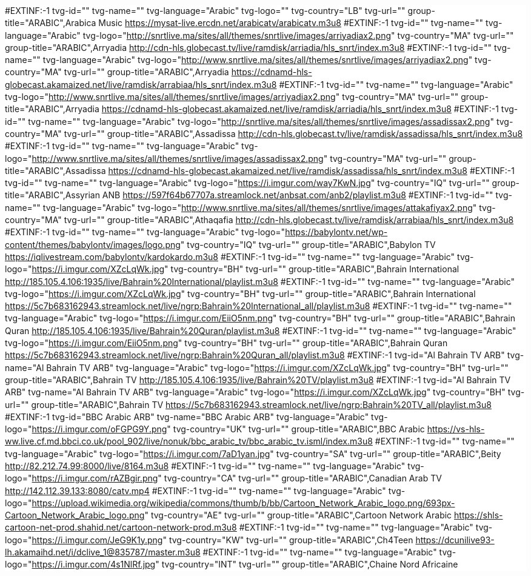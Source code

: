 #EXTINF:-1 tvg-id="" tvg-name="" tvg-language="Arabic" tvg-logo="" tvg-country="LB" tvg-url="" group-title="ARABIC",Arabica Music
https://mysat-live.ercdn.net/arabicatv/arabicatv.m3u8
#EXTINF:-1 tvg-id="" tvg-name="" tvg-language="Arabic" tvg-logo="http://snrtlive.ma/sites/all/themes/snrtlive/images/arriyadiax2.png" tvg-country="MA" tvg-url="" group-title="ARABIC",Arryadia
http://cdn-hls.globecast.tv/live/ramdisk/arriadia/hls_snrt/index.m3u8
#EXTINF:-1 tvg-id="" tvg-name="" tvg-language="Arabic" tvg-logo="http://www.snrtlive.ma/sites/all/themes/snrtlive/images/arriyadiax2.png" tvg-country="MA" tvg-url="" group-title="ARABIC",Arryadia
https://cdnamd-hls-globecast.akamaized.net/live/ramdisk/arrabiaa/hls_snrt/index.m3u8
#EXTINF:-1 tvg-id="" tvg-name="" tvg-language="Arabic" tvg-logo="http://www.snrtlive.ma/sites/all/themes/snrtlive/images/arriyadiax2.png" tvg-country="MA" tvg-url="" group-title="ARABIC",Arryadia
https://cdnamd-hls-globecast.akamaized.net/live/ramdisk/arriadia/hls_snrt/index.m3u8
#EXTINF:-1 tvg-id="" tvg-name="" tvg-language="Arabic" tvg-logo="http://snrtlive.ma/sites/all/themes/snrtlive/images/assadissax2.png" tvg-country="MA" tvg-url="" group-title="ARABIC",Assadissa
http://cdn-hls.globecast.tv/live/ramdisk/assadissa/hls_snrt/index.m3u8
#EXTINF:-1 tvg-id="" tvg-name="" tvg-language="Arabic" tvg-logo="http://www.snrtlive.ma/sites/all/themes/snrtlive/images/assadissax2.png" tvg-country="MA" tvg-url="" group-title="ARABIC",Assadissa
https://cdnamd-hls-globecast.akamaized.net/live/ramdisk/assadissa/hls_snrt/index.m3u8
#EXTINF:-1 tvg-id="" tvg-name="" tvg-language="Arabic" tvg-logo="https://i.imgur.com/way7KwN.jpg" tvg-country="IQ" tvg-url="" group-title="ARABIC",Assyrian ANB
https://597f64b67707a.streamlock.net/anbsat.com/anb2/playlist.m3u8
#EXTINF:-1 tvg-id="" tvg-name="" tvg-language="Arabic" tvg-logo="http://www.snrtlive.ma/sites/all/themes/snrtlive/images/attakafiyax2.png" tvg-country="MA" tvg-url="" group-title="ARABIC",Athaqafia
http://cdn-hls.globecast.tv/live/ramdisk/arrabiaa/hls_snrt/index.m3u8
#EXTINF:-1 tvg-id="" tvg-name="" tvg-language="Arabic" tvg-logo="https://babylontv.net/wp-content/themes/babylontv/images/logo.png" tvg-country="IQ" tvg-url="" group-title="ARABIC",Babylon TV
https://iqlivestream.com/babylontv/kardokardo.m3u8
#EXTINF:-1 tvg-id="" tvg-name="" tvg-language="Arabic" tvg-logo="https://i.imgur.com/XZcLqWk.jpg" tvg-country="BH" tvg-url="" group-title="ARABIC",Bahrain International
http://185.105.4.106:1935/live/Bahrain%20International/playlist.m3u8
#EXTINF:-1 tvg-id="" tvg-name="" tvg-language="Arabic" tvg-logo="https://i.imgur.com/XZcLqWk.jpg" tvg-country="BH" tvg-url="" group-title="ARABIC",Bahrain International
https://5c7b683162943.streamlock.net/live/ngrp:Bahrain%20International_all/playlist.m3u8
#EXTINF:-1 tvg-id="" tvg-name="" tvg-language="Arabic" tvg-logo="https://i.imgur.com/EiiO5nm.png" tvg-country="BH" tvg-url="" group-title="ARABIC",Bahrain Quran
http://185.105.4.106:1935/live/Bahrain%20Quran/playlist.m3u8
#EXTINF:-1 tvg-id="" tvg-name="" tvg-language="Arabic" tvg-logo="https://i.imgur.com/EiiO5nm.png" tvg-country="BH" tvg-url="" group-title="ARABIC",Bahrain Quran
https://5c7b683162943.streamlock.net/live/ngrp:Bahrain%20Quran_all/playlist.m3u8
#EXTINF:-1 tvg-id="Al Bahrain TV ARB" tvg-name="Al Bahrain TV ARB" tvg-language="Arabic" tvg-logo="https://i.imgur.com/XZcLqWk.jpg" tvg-country="BH" tvg-url="" group-title="ARABIC",Bahrain TV
http://185.105.4.106:1935/live/Bahrain%20TV/playlist.m3u8
#EXTINF:-1 tvg-id="Al Bahrain TV ARB" tvg-name="Al Bahrain TV ARB" tvg-language="Arabic" tvg-logo="https://i.imgur.com/XZcLqWk.jpg" tvg-country="BH" tvg-url="" group-title="ARABIC",Bahrain TV
https://5c7b683162943.streamlock.net/live/ngrp:Bahrain%20TV_all/playlist.m3u8
#EXTINF:-1 tvg-id="BBC Arabic ARB" tvg-name="BBC Arabic ARB" tvg-language="Arabic" tvg-logo="https://i.imgur.com/oFGPG9Y.png" tvg-country="UK" tvg-url="" group-title="ARABIC",BBC Arabic
https://vs-hls-ww.live.cf.md.bbci.co.uk/pool_902/live/nonuk/bbc_arabic_tv/bbc_arabic_tv.isml/index.m3u8
#EXTINF:-1 tvg-id="" tvg-name="" tvg-language="Arabic" tvg-logo="https://i.imgur.com/7aD1yan.jpg" tvg-country="SA" tvg-url="" group-title="ARABIC",Beity
http://82.212.74.99:8000/live/8164.m3u8
#EXTINF:-1 tvg-id="" tvg-name="" tvg-language="Arabic" tvg-logo="https://i.imgur.com/rAZBgir.png" tvg-country="CA" tvg-url="" group-title="ARABIC",Canadian Arab TV
http://142.112.39.133:8080/catv.mp4
#EXTINF:-1 tvg-id="" tvg-name="" tvg-language="Arabic" tvg-logo="https://upload.wikimedia.org/wikipedia/commons/thumb/b/bb/Cartoon_Network_Arabic_logo.png/693px-Cartoon_Network_Arabic_logo.png" tvg-country="AE" tvg-url="" group-title="ARABIC",Cartoon Network Arabic
https://shls-cartoon-net-prod.shahid.net/cartoon-network-prod.m3u8
#EXTINF:-1 tvg-id="" tvg-name="" tvg-language="Arabic" tvg-logo="https://i.imgur.com/JeG9K1y.png" tvg-country="KW" tvg-url="" group-title="ARABIC",Ch4Teen
https://dcunilive93-lh.akamaihd.net/i/dclive_1@835787/master.m3u8
#EXTINF:-1 tvg-id="" tvg-name="" tvg-language="Arabic" tvg-logo="https://i.imgur.com/4s1NlRf.jpg" tvg-country="INT" tvg-url="" group-title="ARABIC",Chaine Nord Africaine